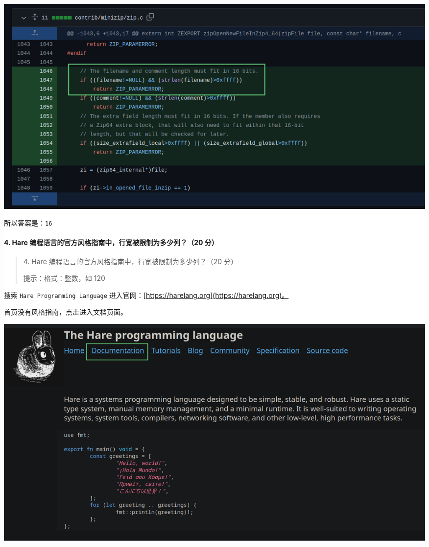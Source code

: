 ![3_pr_files](../../assets/images/writeups/2024/svuctf_spring_2024/neko_quiz/3_pr_files.png)

所以答案是：`16`

#### 4. Hare 编程语言的官方风格指南中，行宽被限制为多少列？（20 分）

> 4\. Hare 编程语言的官方风格指南中，行宽被限制为多少列？（20 分）
>
> 提示：格式：整数，如 120

搜索 `Hare Programming Language` 进入官网：[https://harelang.org](https://harelang.org)。

首页没有风格指南，点击进入文档页面。

![4_hare](../../assets/images/writeups/2024/svuctf_spring_2024/neko_quiz/4_hare.png)
